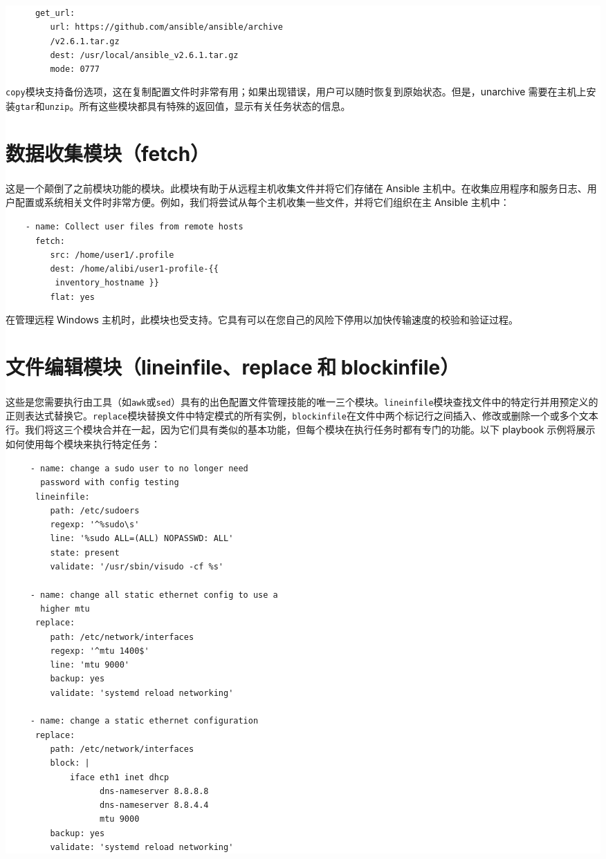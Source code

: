 ```
      get_url:
         url: https://github.com/ansible/ansible/archive
         /v2.6.1.tar.gz
         dest: /usr/local/ansible_v2.6.1.tar.gz
         mode: 0777
```

`copy`模块支持备份选项，这在复制配置文件时非常有用；如果出现错误，用户可以随时恢复到原始状态。但是，unarchive 需要在主机上安装`gtar`和`unzip`。所有这些模块都具有特殊的返回值，显示有关任务状态的信息。

# 数据收集模块（fetch）

这是一个颠倒了之前模块功能的模块。此模块有助于从远程主机收集文件并将它们存储在 Ansible 主机中。在收集应用程序和服务日志、用户配置或系统相关文件时非常方便。例如，我们将尝试从每个主机收集一些文件，并将它们组织在主 Ansible 主机中：

```
    - name: Collect user files from remote hosts
      fetch:
         src: /home/user1/.profile
         dest: /home/alibi/user1-profile-{{ 
          inventory_hostname }}
         flat: yes 
```

在管理远程 Windows 主机时，此模块也受支持。它具有可以在您自己的风险下停用以加快传输速度的校验和验证过程。

# 文件编辑模块（lineinfile、replace 和 blockinfile）

这些是您需要执行由工具（如`awk`或`sed`）具有的出色配置文件管理技能的唯一三个模块。`lineinfile`模块查找文件中的特定行并用预定义的正则表达式替换它。`replace`模块替换文件中特定模式的所有实例，`blockinfile`在文件中两个标记行之间插入、修改或删除一个或多个文本行。我们将这三个模块合并在一起，因为它们具有类似的基本功能，但每个模块在执行任务时都有专门的功能。以下 playbook 示例将展示如何使用每个模块来执行特定任务：

```
     - name: change a sudo user to no longer need 
       password with config testing
      lineinfile:
         path: /etc/sudoers
         regexp: '^%sudo\s'
         line: '%sudo ALL=(ALL) NOPASSWD: ALL'
         state: present
         validate: '/usr/sbin/visudo -cf %s'

     - name: change all static ethernet config to use a 
       higher mtu
      replace:
         path: /etc/network/interfaces
         regexp: '^mtu 1400$'
         line: 'mtu 9000'
         backup: yes
         validate: 'systemd reload networking'

     - name: change a static ethernet configuration
      replace:
         path: /etc/network/interfaces
         block: |
             iface eth1 inet dhcp
                   dns-nameserver 8.8.8.8
                   dns-nameserver 8.8.4.4
                   mtu 9000
         backup: yes
         validate: 'systemd reload networking'
```
